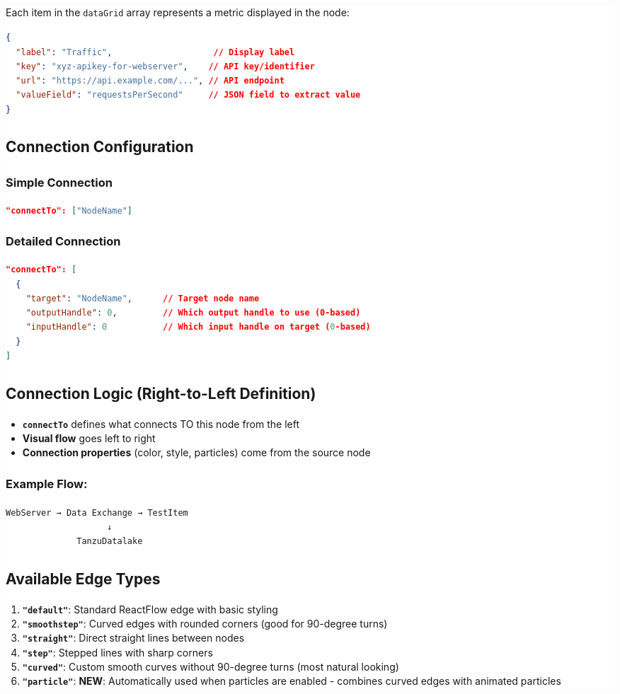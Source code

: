Each item in the `dataGrid` array represents a metric displayed in the node:

```json
{
  "label": "Traffic",                    // Display label
  "key": "xyz-apikey-for-webserver",    // API key/identifier
  "url": "https://api.example.com/...", // API endpoint
  "valueField": "requestsPerSecond"     // JSON field to extract value
}
```

## Connection Configuration

### Simple Connection
```json
"connectTo": ["NodeName"]
```

### Detailed Connection
```json
"connectTo": [
  {
    "target": "NodeName",      // Target node name
    "outputHandle": 0,         // Which output handle to use (0-based)
    "inputHandle": 0           // Which input handle on target (0-based)
  }
]
```

## Connection Logic (Right-to-Left Definition)

- **`connectTo`** defines what connects TO this node from the left
- **Visual flow** goes left to right
- **Connection properties** (color, style, particles) come from the source node

### Example Flow:
```
WebServer → Data Exchange → TestItem
                    ↓
              TanzuDatalake
```

## Available Edge Types

1. **`"default"`**: Standard ReactFlow edge with basic styling
2. **`"smoothstep"`**: Curved edges with rounded corners (good for 90-degree turns)
3. **`"straight"`**: Direct straight lines between nodes
4. **`"step"`**: Stepped lines with sharp corners
5. **`"curved"`**: Custom smooth curves without 90-degree turns (most natural looking)
6. **`"particle"`**: **NEW**: Automatically used when particles are enabled - combines curved edges with animated particles

